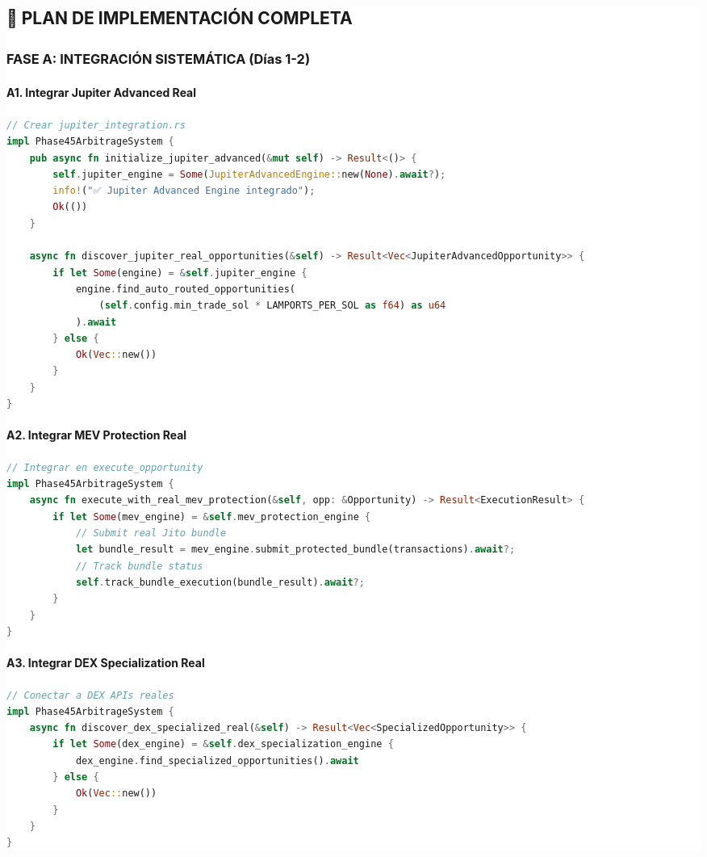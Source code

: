 ## 🚀 PLAN DE IMPLEMENTACIÓN COMPLETA

### **FASE A: INTEGRACIÓN SISTEMÁTICA (Días 1-2)**

#### A1. Integrar Jupiter Advanced Real
```rust
// Crear jupiter_integration.rs
impl Phase45ArbitrageSystem {
    pub async fn initialize_jupiter_advanced(&mut self) -> Result<()> {
        self.jupiter_engine = Some(JupiterAdvancedEngine::new(None).await?);
        info!("✅ Jupiter Advanced Engine integrado");
        Ok(())
    }
    
    async fn discover_jupiter_real_opportunities(&self) -> Result<Vec<JupiterAdvancedOpportunity>> {
        if let Some(engine) = &self.jupiter_engine {
            engine.find_auto_routed_opportunities(
                (self.config.min_trade_sol * LAMPORTS_PER_SOL as f64) as u64
            ).await
        } else {
            Ok(Vec::new())
        }
    }
}
```

#### A2. Integrar MEV Protection Real
```rust
// Integrar en execute_opportunity
impl Phase45ArbitrageSystem {
    async fn execute_with_real_mev_protection(&self, opp: &Opportunity) -> Result<ExecutionResult> {
        if let Some(mev_engine) = &self.mev_protection_engine {
            // Submit real Jito bundle
            let bundle_result = mev_engine.submit_protected_bundle(transactions).await?;
            // Track bundle status
            self.track_bundle_execution(bundle_result).await?;
        }
    }
}
```

#### A3. Integrar DEX Specialization Real
```rust
// Conectar a DEX APIs reales
impl Phase45ArbitrageSystem {
    async fn discover_dex_specialized_real(&self) -> Result<Vec<SpecializedOpportunity>> {
        if let Some(dex_engine) = &self.dex_specialization_engine {
            dex_engine.find_specialized_opportunities().await
        } else {
            Ok(Vec::new())
        }
    }
}
```
